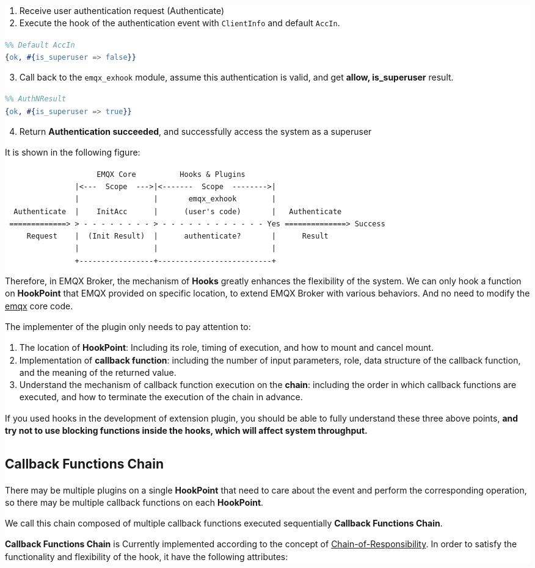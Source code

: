 1. Receive user authentication request (Authenticate)
2. Execute the hook of the authentication event with `ClientInfo` and default `AccIn`.
```erlang
%% Default AccIn
{ok, #{is_superuser => false}}
```
3. Call back to the `emqx_exhook` module, assume this authentication is valid, and get **allow, is_superuser** result.
```erlang
%% AuthNResult
{ok, #{is_superuser => true}}
```
4. Return **Authentication succeeded**, and successfully access the system as a superuser

It is shown in the following figure:

```
                     EMQX Core          Hooks & Plugins
                |<---  Scope  --->|<-------  Scope  -------->|
                |                 |       emqx_exhook        |
  Authenticate  |    InitAcc      |      (user's code)       |   Authenticate
 =============> > - - - - - - - - > - - - - - - - - - - - - Yes ==============> Success
     Request    |  (Init Result)  |      authenticate?       |      Result
                |                 |                          |
                +-----------------+--------------------------+
```

Therefore, in EMQX Broker, the mechanism of **Hooks** greatly enhances the flexibility of the system. We can only hook a function on **HookPoint** that EMQX provided on specific location, to extend EMQX Broker with various behaviors. And no need to modify the [emqx](https://github.com/emqx/emqx) core code.

The implementer of the plugin only needs to pay attention to:

1. The location of **HookPoint**: Including its role, timing of execution, and how to mount and cancel mount.
2. Implementation of **callback function**: including the number of input parameters, role, data structure of the callback function, and the meaning of the returned value.
3. Understand the mechanism of callback function execution on the **chain**: including the order in which callback functions are executed, and how to terminate the execution of the chain in advance.

If you used hooks in the development of extension plugin, you should be able to fully understand these three above points, **and try not to use blocking functions inside the hooks, which will affect system throughput.**


## Callback Functions Chain

There may be multiple plugins on a single **HookPoint** that need to care about the event and perform the corresponding operation, so there may be multiple callback functions on each **HookPoint**.

We call this chain composed of multiple callback functions executed sequentially **Callback Functions Chain**.

 **Callback Functions Chain** is Currently implemented according to the concept of [Chain-of-Responsibility](https://en.wikipedia.org/wiki/Chain-of-responsibility_pattern). In order to satisfy the functionality and flexibility of the hook, it have the following attributes:
